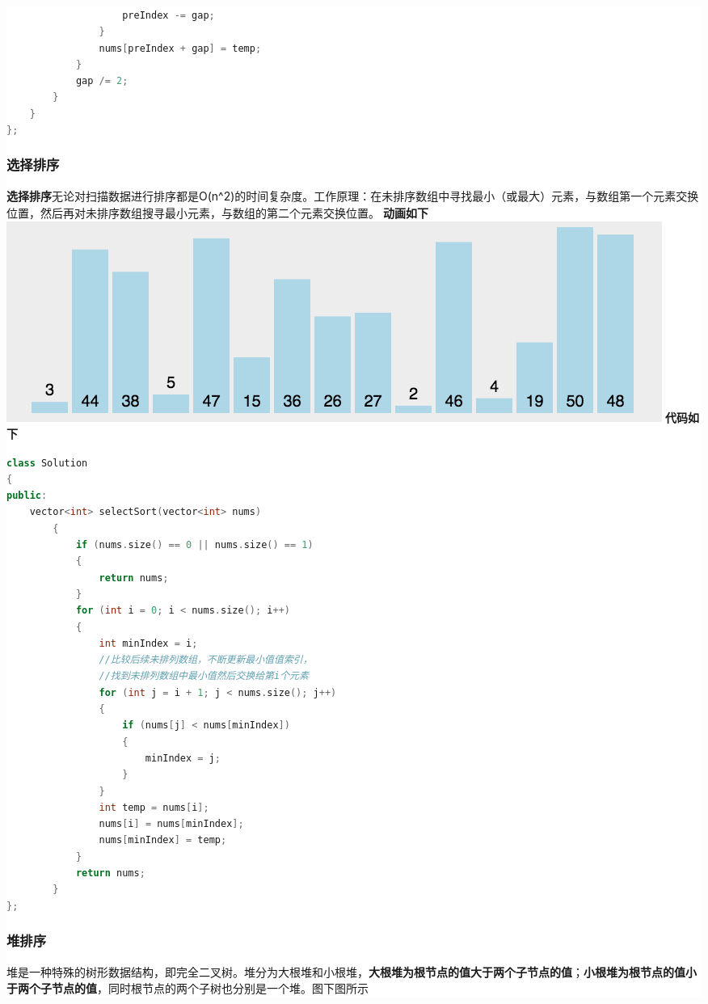 ```cpp
                    preIndex -= gap;
                }
                nums[preIndex + gap] = temp;
            }
            gap /= 2;
        }
    }
};
```

### 选择排序
**选择排序**无论对扫描数据进行排序都是O(n^2)的时间复杂度。工作原理：在未排序数组中寻找最小（或最大）元素，与数组第一个元素交换位置，然后再对未排序数组搜寻最小元素，与数组的第二个元素交换位置。
**动画如下**
![](img/选择排序.gif)
**代码如下**
```cpp
class Solution
{
public:
    vector<int> selectSort(vector<int> nums)
        {
            if (nums.size() == 0 || nums.size() == 1)
            {
                return nums;
            }
            for (int i = 0; i < nums.size(); i++)
            {
                int minIndex = i;
                //比较后续未排列数组，不断更新最小值值索引，
                //找到未排列数组中最小值然后交换给第i个元素
                for (int j = i + 1; j < nums.size(); j++)
                {
                    if (nums[j] < nums[minIndex])
                    {
                        minIndex = j;
                    }
                }
                int temp = nums[i];
                nums[i] = nums[minIndex]; 
                nums[minIndex] = temp;
            }
            return nums;
        }
};
```
### 堆排序
堆是一种特殊的树形数据结构，即完全二叉树。堆分为大根堆和小根堆，**大根堆为根节点的值大于两个子节点的值**；**小根堆为根节点的值小于两个子节点的值**，同时根节点的两个子树也分别是一个堆。图下图所示